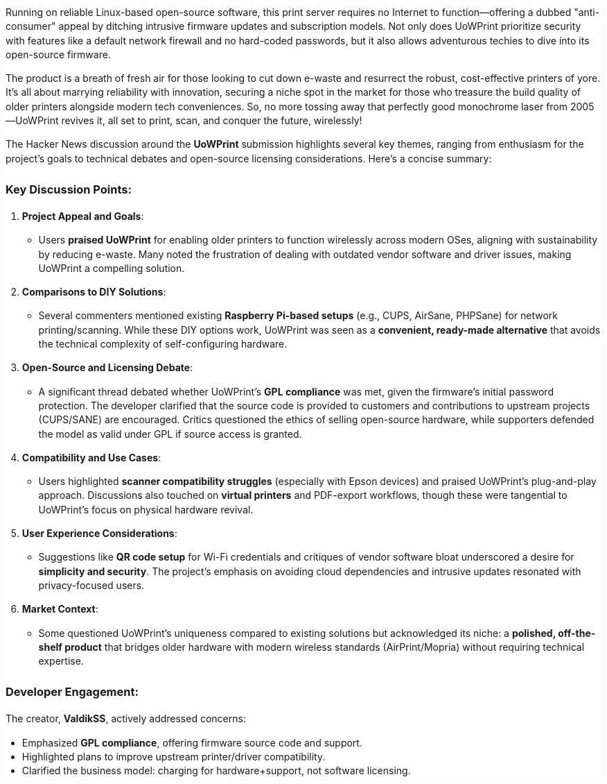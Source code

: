 Running on reliable Linux-based open-source software, this print server requires no Internet to function—offering a dubbed "anti-consumer" appeal by ditching intrusive firmware updates and subscription models. Not only does UoWPrint prioritize security with features like a default network firewall and no hard-coded passwords, but it also allows adventurous techies to dive into its open-source firmware.

The product is a breath of fresh air for those looking to cut down e-waste and resurrect the robust, cost-effective printers of yore. It’s all about marrying reliability with innovation, securing a niche spot in the market for those who treasure the build quality of older printers alongside modern tech conveniences. So, no more tossing away that perfectly good monochrome laser from 2005—UoWPrint revives it, all set to print, scan, and conquer the future, wirelessly!

The Hacker News discussion around the **UoWPrint** submission highlights several key themes, ranging from enthusiasm for the project’s goals to technical debates and open-source licensing considerations. Here’s a concise summary:

### Key Discussion Points:
1. **Project Appeal and Goals**:
   - Users **praised UoWPrint** for enabling older printers to function wirelessly across modern OSes, aligning with sustainability by reducing e-waste. Many noted the frustration of dealing with outdated vendor software and driver issues, making UoWPrint a compelling solution.

2. **Comparisons to DIY Solutions**:
   - Several commenters mentioned existing **Raspberry Pi-based setups** (e.g., CUPS, AirSane, PHPSane) for network printing/scanning. While these DIY options work, UoWPrint was seen as a **convenient, ready-made alternative** that avoids the technical complexity of self-configuring hardware.

3. **Open-Source and Licensing Debate**:
   - A significant thread debated whether UoWPrint’s **GPL compliance** was met, given the firmware’s initial password protection. The developer clarified that the source code is provided to customers and contributions to upstream projects (CUPS/SANE) are encouraged. Critics questioned the ethics of selling open-source hardware, while supporters defended the model as valid under GPL if source access is granted.

4. **Compatibility and Use Cases**:
   - Users highlighted **scanner compatibility struggles** (especially with Epson devices) and praised UoWPrint’s plug-and-play approach. Discussions also touched on **virtual printers** and PDF-export workflows, though these were tangential to UoWPrint’s focus on physical hardware revival.

5. **User Experience Considerations**:
   - Suggestions like **QR code setup** for Wi-Fi credentials and critiques of vendor software bloat underscored a desire for **simplicity and security**. The project’s emphasis on avoiding cloud dependencies and intrusive updates resonated with privacy-focused users.

6. **Market Context**:
   - Some questioned UoWPrint’s uniqueness compared to existing solutions but acknowledged its niche: a **polished, off-the-shelf product** that bridges older hardware with modern wireless standards (AirPrint/Mopria) without requiring technical expertise.

### Developer Engagement:
The creator, **ValdikSS**, actively addressed concerns:
- Emphasized **GPL compliance**, offering firmware source code and support.
- Highlighted plans to improve upstream printer/driver compatibility.
- Clarified the business model: charging for hardware+support, not software licensing.

